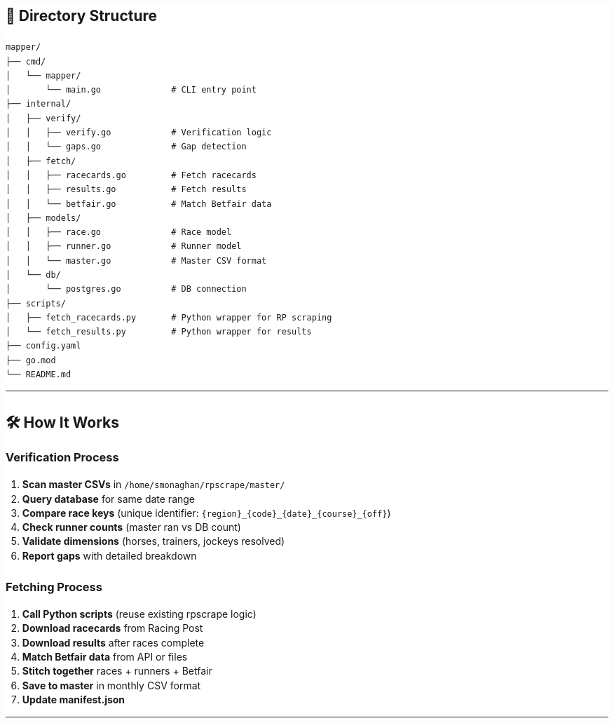 
## 📁 Directory Structure

```
mapper/
├── cmd/
│   └── mapper/
│       └── main.go              # CLI entry point
├── internal/
│   ├── verify/
│   │   ├── verify.go            # Verification logic
│   │   └── gaps.go              # Gap detection
│   ├── fetch/
│   │   ├── racecards.go         # Fetch racecards
│   │   ├── results.go           # Fetch results
│   │   └── betfair.go           # Match Betfair data
│   ├── models/
│   │   ├── race.go              # Race model
│   │   ├── runner.go            # Runner model
│   │   └── master.go            # Master CSV format
│   └── db/
│       └── postgres.go          # DB connection
├── scripts/
│   ├── fetch_racecards.py       # Python wrapper for RP scraping
│   └── fetch_results.py         # Python wrapper for results
├── config.yaml
├── go.mod
└── README.md
```

---

## 🛠️ How It Works

### Verification Process

1. **Scan master CSVs** in `/home/smonaghan/rpscrape/master/`
2. **Query database** for same date range
3. **Compare race keys** (unique identifier: `{region}_{code}_{date}_{course}_{off}`)
4. **Check runner counts** (master ran vs DB count)
5. **Validate dimensions** (horses, trainers, jockeys resolved)
6. **Report gaps** with detailed breakdown

### Fetching Process

1. **Call Python scripts** (reuse existing rpscrape logic)
2. **Download racecards** from Racing Post
3. **Download results** after races complete
4. **Match Betfair data** from API or files
5. **Stitch together** races + runners + Betfair
6. **Save to master** in monthly CSV format
7. **Update manifest.json**

---